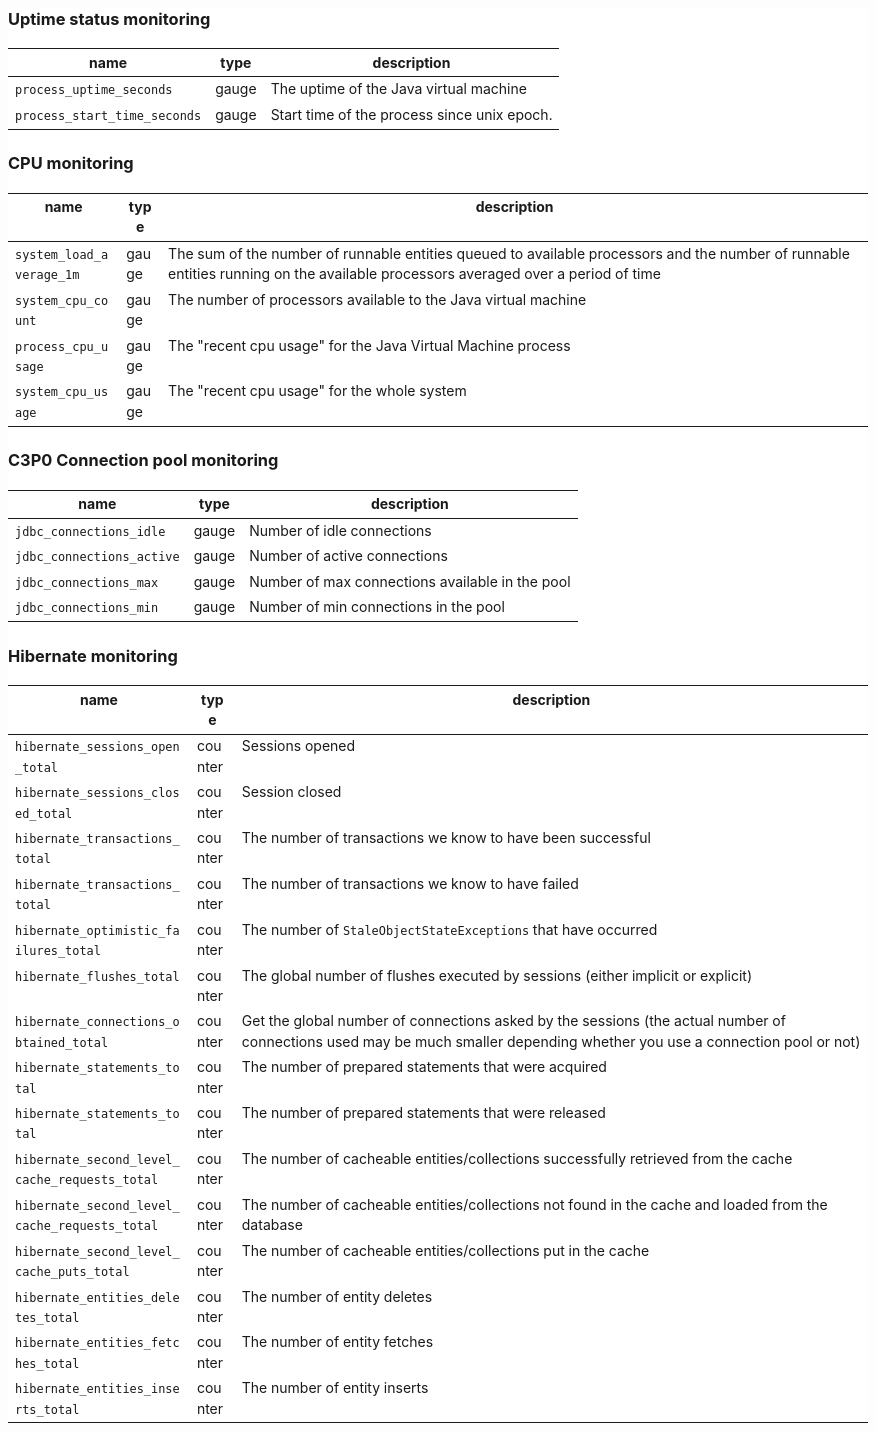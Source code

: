 ### Uptime status monitoring

| name                         | type  | description                                 |
|------------------------------|-------|---------------------------------------------|
| `process_uptime_seconds`     | gauge | The uptime of the Java virtual machine      |
| `process_start_time_seconds` | gauge | Start time of the process since unix epoch. |


### CPU monitoring

| name                         | type  | description                                 |
|------------------------------|-------|---------------------------------------------|
| `system_load_average_1m`     | gauge | The sum of the number of runnable entities queued to available processors and the number of runnable entities running on the available processors averaged over a period of time      |
| `system_cpu_count`           | gauge | The number of processors available to the Java virtual machine |
| `process_cpu_usage`          | gauge | The "recent cpu usage" for the Java Virtual Machine process    |
| `system_cpu_usage`           | gauge | The "recent cpu usage" for the whole system    |


### C3P0 Connection pool monitoring

| name                         | type  | description                                 |
|------------------------------|-------|---------------------------------------------|
| `jdbc_connections_idle`      | gauge | Number of idle connections                  |
| `jdbc_connections_active`    | gauge | Number of active connections                |
| `jdbc_connections_max`       | gauge | Number of max connections available in the pool |
| `jdbc_connections_min`       | gauge | Number of min connections in the pool       |


### Hibernate monitoring

| name                                                | type    | description                                                                                                                                                               |
|-----------------------------------------------------|---------|---------------------------------------------------------------------------------------------------------------------------------------------------------------------------|
| `hibernate_sessions_open_total`                     | counter | Sessions opened                                                                                                                                                           |
| `hibernate_sessions_closed_total`                   | counter | Session closed                                                                                                                                                            |
| `hibernate_transactions_total`                      | counter | The number of transactions we know to have been successful                                                                                                                |
| `hibernate_transactions_total`                      | counter | The number of transactions we know to have failed                                                                                                                         |
| `hibernate_optimistic_failures_total`               | counter | The number of `StaleObjectStateExceptions` that have occurred                                                                                                             |
| `hibernate_flushes_total`                           | counter | The global number of flushes executed by sessions (either implicit or explicit)                                                                                           |
| `hibernate_connections_obtained_total`              | counter | Get the global number of connections asked by the sessions (the actual number of connections used may be much smaller depending whether you use a connection pool or not) |
| `hibernate_statements_total`                        | counter | The number of prepared statements that were acquired                                                                                                                      |
| `hibernate_statements_total`                        | counter | The number of prepared statements that were released                                                                                                                      |
| `hibernate_second_level_cache_requests_total`       | counter | The number of cacheable entities/collections successfully retrieved from the cache                                                                                        |
| `hibernate_second_level_cache_requests_total`       | counter | The number of cacheable entities/collections not found in the cache and loaded from the database                                                                          |
| `hibernate_second_level_cache_puts_total`           | counter | The number of cacheable entities/collections put in the cache                                                                                                             |
| `hibernate_entities_deletes_total`                  | counter | The number of entity deletes                                                                                                                                              |
| `hibernate_entities_fetches_total`                  | counter | The number of entity fetches                                                                                                                                              |
| `hibernate_entities_inserts_total`                  | counter | The number of entity inserts                                                                                                                                              |